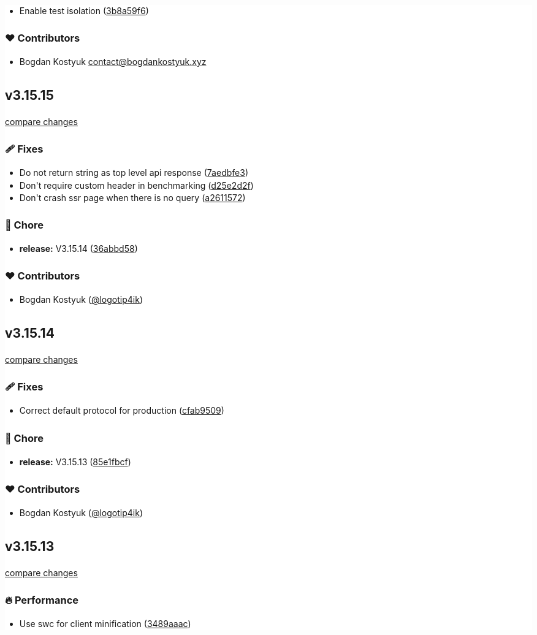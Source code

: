 - Enable test isolation ([3b8a59f6](https://github.com/logotip4ik/keycap/commit/3b8a59f6))

### ❤️ Contributors

- Bogdan Kostyuk <contact@bogdankostyuk.xyz>

## v3.15.15

[compare changes](https://github.com/logotip4ik/keycap/compare/v3.15.14...v3.15.15)

### 🩹 Fixes

- Do not return string as top level api response ([7aedbfe3](https://github.com/logotip4ik/keycap/commit/7aedbfe3))
- Don't require custom header in benchmarking ([d25e2d2f](https://github.com/logotip4ik/keycap/commit/d25e2d2f))
- Don't crash ssr page when there is no query ([a2611572](https://github.com/logotip4ik/keycap/commit/a2611572))

### 🏡 Chore

- **release:** V3.15.14 ([36abbd58](https://github.com/logotip4ik/keycap/commit/36abbd58))

### ❤️ Contributors

- Bogdan Kostyuk ([@logotip4ik](http://github.com/logotip4ik))

## v3.15.14

[compare changes](https://github.com/logotip4ik/keycap/compare/v3.15.13...v3.15.14)

### 🩹 Fixes

- Correct default protocol for production ([cfab9509](https://github.com/logotip4ik/keycap/commit/cfab9509))

### 🏡 Chore

- **release:** V3.15.13 ([85e1fbcf](https://github.com/logotip4ik/keycap/commit/85e1fbcf))

### ❤️ Contributors

- Bogdan Kostyuk ([@logotip4ik](http://github.com/logotip4ik))

## v3.15.13

[compare changes](https://github.com/logotip4ik/keycap/compare/v3.15.12...v3.15.13)

### 🔥 Performance

- Use swc for client minification ([3489aaac](https://github.com/logotip4ik/keycap/commit/3489aaac))
